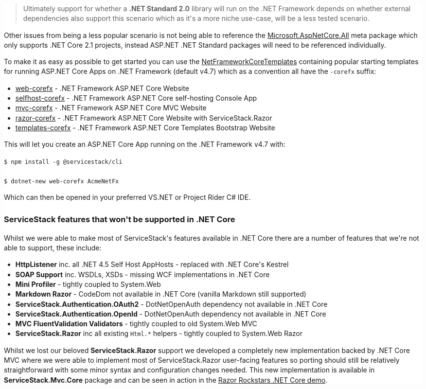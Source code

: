 > Ultimately support for whether a **.NET Standard 2.0** library will run on the .NET Framework depends on whether external dependencies also support this scenario which as it's a more niche use-case, will be a less tested scenario. 

Other issues from being a less popular scenario is not being able to reference the [Microsoft.AspNetCore.All](https://www.nuget.org/packages/Microsoft.AspNetCore.All) meta package which only supports .NET Core 2.1 projects, instead ASP.NET .NET Standard packages will need to be referenced individually. 

To make it as easy as possible to get started you can use the [NetFrameworkCoreTemplates](https://github.com/NetFrameworkCoreTemplates) containing popular starting templates for running ASP.NET Core Apps on .NET Framework (default v4.7) which as a convention all have the `-corefx` suffix: 

 - [web-corefx](https://github.com/NetFrameworkCoreTemplates/web-corefx) - .NET Framework ASP.NET Core Website
 - [selfhost-corefx](https://github.com/NetFrameworkCoreTemplates/selfhost-corefx) - .NET Framework ASP.NET Core self-hosting Console App
 - [mvc-corefx](https://github.com/NetFrameworkCoreTemplates/mvc-corefx) - .NET Framework ASP.NET Core MVC Website
 - [razor-corefx](https://github.com/NetFrameworkCoreTemplates/razor-corefx) - .NET Framework ASP.NET Core Website with ServiceStack.Razor
 - [templates-corefx](https://github.com/NetFrameworkCoreTemplates/templates-corefx) - .NET Framework ASP.NET Core Templates Bootstrap Website

This will let you create an ASP.NET Core App running on the .NET Framework v4.7 with:

    $ npm install -g @servicestack/cli

    $ dotnet-new web-corefx AcmeNetFx

Which can then be opened in your preferred VS.NET or Project Rider C# IDE.

### ServiceStack features that won't be supported in .NET Core

Whilst we were able to make most of ServiceStack's features available in .NET Core there are a number of 
features that we're not able to support, these include:

 - **HttpListener** inc. all .NET 4.5 Self Host AppHosts - replaced with .NET Core's Kestrel
 - **SOAP Support** inc. WSDLs, XSDs - missing WCF implementations in .NET Core
 - **Mini Profiler** - tightly coupled to System.Web
 - **Markdown Razor** - CodeDom not available in .NET Core (vanilla Markdown still supported)
 - **ServiceStack.Authentication.OAuth2** - DotNetOpenAuth dependency not available in .NET Core
 - **ServiceStack.Authentication.OpenId** - DotNetOpenAuth dependency not available in .NET Core
 - **MVC FluentValidation Validators** - tightly coupled to old System.Web MVC
 - **ServiceStack.Razor** inc all existing `Html.*` helpers - tightly coupled to System.Web Razor

Whilst we lost our beloved **ServiceStack.Razor** support we developed a completely new implementation backed 
by .NET Core MVC where we were able to implement most of ServiceStack.Razor user-facing features
so porting should still be relatively straightforward with some minor syntax and configuration changes needed. 
This new implementation is available in **ServiceStack.Mvc.Core** package and can be seen in action in 
the [Razor Rockstars .NET Core demo](http://razor.netcore.io).
